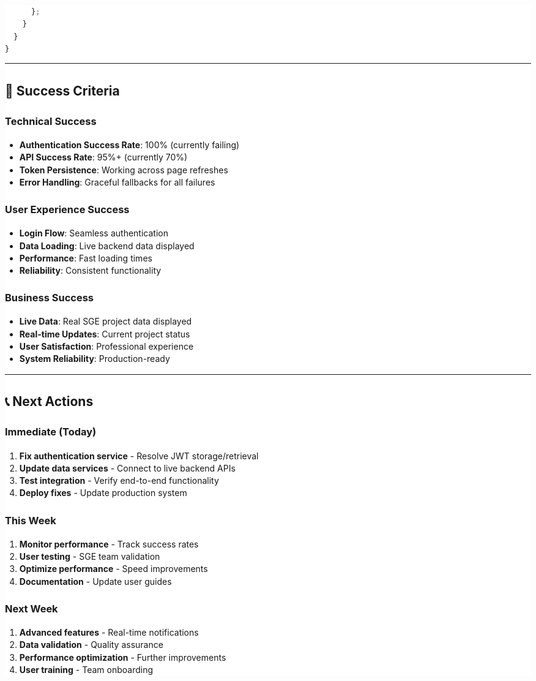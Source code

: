 ```typescript
      };
    }
  }
}
```

---

## **🎯 Success Criteria**

### **Technical Success**
- **Authentication Success Rate**: 100% (currently failing)
- **API Success Rate**: 95%+ (currently 70%)
- **Token Persistence**: Working across page refreshes
- **Error Handling**: Graceful fallbacks for all failures

### **User Experience Success**
- **Login Flow**: Seamless authentication
- **Data Loading**: Live backend data displayed
- **Performance**: Fast loading times
- **Reliability**: Consistent functionality

### **Business Success**
- **Live Data**: Real SGE project data displayed
- **Real-time Updates**: Current project status
- **User Satisfaction**: Professional experience
- **System Reliability**: Production-ready

---

## **📞 Next Actions**

### **Immediate (Today)**
1. **Fix authentication service** - Resolve JWT storage/retrieval
2. **Update data services** - Connect to live backend APIs
3. **Test integration** - Verify end-to-end functionality
4. **Deploy fixes** - Update production system

### **This Week**
1. **Monitor performance** - Track success rates
2. **User testing** - SGE team validation
3. **Optimize performance** - Speed improvements
4. **Documentation** - Update user guides

### **Next Week**
1. **Advanced features** - Real-time notifications
2. **Data validation** - Quality assurance
3. **Performance optimization** - Further improvements
4. **User training** - Team onboarding
